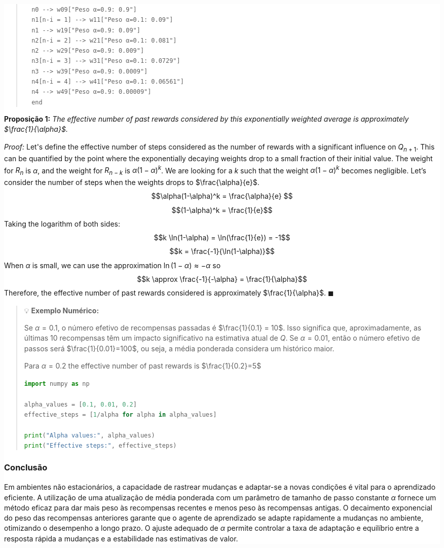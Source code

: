 >       n0 --> w09["Peso α=0.9: 0.9"]
>       n1[n-i = 1] --> w11["Peso α=0.1: 0.09"]
>       n1 --> w19["Peso α=0.9: 0.09"]
>       n2[n-i = 2] --> w21["Peso α=0.1: 0.081"]
>       n2 --> w29["Peso α=0.9: 0.009"]
>       n3[n-i = 3] --> w31["Peso α=0.1: 0.0729"]
>       n3 --> w39["Peso α=0.9: 0.0009"]
>       n4[n-i = 4] --> w41["Peso α=0.1: 0.06561"]
>       n4 --> w49["Peso α=0.9: 0.00009"]
>       end
> ```

**Proposição 1:** *The effective number of past rewards considered by this exponentially weighted average is approximately $\frac{1}{\alpha}$.*

*Proof:*
Let's define the effective number of steps considered as the number of rewards with a significant influence on $Q_{n+1}$. This can be quantified by the point where the exponentially decaying weights drop to a small fraction of their initial value.
The weight for $R_n$ is $\alpha$, and the weight for $R_{n-k}$ is $\alpha(1-\alpha)^k$. We are looking for a $k$ such that the weight $\alpha(1-\alpha)^k$ becomes negligible.
Let’s consider the number of steps when the weights drops to $\frac{\alpha}{e}$.
$$\alpha(1-\alpha)^k = \frac{\alpha}{e} $$
$$(1-\alpha)^k = \frac{1}{e}$$
Taking the logarithm of both sides:
$$k \ln(1-\alpha) = \ln(\frac{1}{e}) = -1$$
$$k = \frac{-1}{\ln(1-\alpha)}$$
When $\alpha$ is small, we can use the approximation $\ln(1-\alpha) \approx -\alpha$ so
$$k \approx \frac{-1}{-\alpha} = \frac{1}{\alpha}$$
Therefore, the effective number of past rewards considered is approximately $\frac{1}{\alpha}$. $\blacksquare$

> 💡 **Exemplo Numérico:**
>
> Se $\alpha = 0.1$, o número efetivo de recompensas passadas é $\frac{1}{0.1} = 10$. Isso significa que, aproximadamente, as últimas 10 recompensas têm um impacto significativo na estimativa atual de $Q$. Se $\alpha = 0.01$, então o número efetivo de passos será $\frac{1}{0.01}=100$, ou seja, a média ponderada considera um histórico maior.
>
> Para $\alpha=0.2$ the effective number of past rewards is $\frac{1}{0.2}=5$
>
> ```python
> import numpy as np
>
> alpha_values = [0.1, 0.01, 0.2]
> effective_steps = [1/alpha for alpha in alpha_values]
>
> print("Alpha values:", alpha_values)
> print("Effective steps:", effective_steps)
> ```

### Conclusão
Em ambientes não estacionários, a capacidade de rastrear mudanças e adaptar-se a novas condições é vital para o aprendizado eficiente. A utilização de uma atualização de média ponderada com um parâmetro de tamanho de passo constante $\alpha$ fornece um método eficaz para dar mais peso às recompensas recentes e menos peso às recompensas antigas. O decaimento exponencial do peso das recompensas anteriores garante que o agente de aprendizado se adapte rapidamente a mudanças no ambiente, otimizando o desempenho a longo prazo. O ajuste adequado de $\alpha$ permite controlar a taxa de adaptação e equilíbrio entre a resposta rápida a mudanças e a estabilidade nas estimativas de valor.


[^1]: "The most important feature distinguishing reinforcement learning from other types of learning is that it uses training information that evaluates the actions taken rather than instructs by giving correct actions." *(Trecho de Chapter 2: Multi-armed Bandits)*
[^2]: "One of the most popular ways of doing this is to use a constant step-size parameter. For example, the incremental update rule (2.3) for updating an average Qn of the n – 1 past rewards is modified to be Qn+1 = Qn + a[Rn - Qn], where the step-size parameter a ∈ (0, 1] is constant." *(Trecho de Chapter 2: Multi-armed Bandits)*